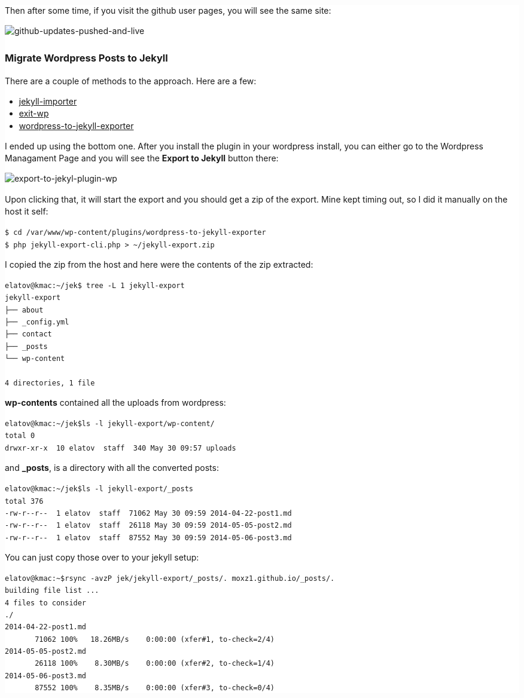 Then after some time, if you visit the github user pages, you will see the same site:

![github-updates-pushed-and-live](https://googledrive.com/host/0B4vYKT_-8g4ITEdmOTNIams4Nkk/github-updates-pushed-and-live.png)

### Migrate Wordpress Posts to Jekyll
There are a couple of methods to the approach. Here are a few:

- [jekyll-importer](http://import.jekyllrb.com/docs/wordpressdotcom/)
- [exit-wp](https://github.com/thomasf/exitwp)
- [wordpress-to-jekyll-exporter](https://github.com/benbalter/wordpress-to-jekyll-exporter)

I ended up using the bottom one. After you install the plugin in your wordpress install, you can either go to the Wordpress Managament Page and you will see the  **Export to Jekyll** button there:

![export-to-jekyl-plugin-wp](https://googledrive.com/host/0B4vYKT_-8g4ITEdmOTNIams4Nkk/export-to-jekyl-plugin-wp.png)

Upon clicking that, it will start the export and you should get a zip of the export. Mine kept timing out, so I did it manually on the host it self:

	$ cd /var/www/wp-content/plugins/wordpress-to-jekyll-exporter
	$ php jekyll-export-cli.php > ~/jekyll-export.zip

I copied the zip from the host and here were the contents of the zip extracted:

	elatov@kmac:~/jek$ tree -L 1 jekyll-export
	jekyll-export
	├── about
	├── _config.yml
	├── contact
	├── _posts
	└── wp-content
	
	4 directories, 1 file

**wp-contents** contained all the uploads from wordpress:

	elatov@kmac:~/jek$ls -l jekyll-export/wp-content/
	total 0
	drwxr-xr-x  10 elatov  staff  340 May 30 09:57 uploads

and **_posts**, is a directory with all the converted posts:

	elatov@kmac:~/jek$ls -l jekyll-export/_posts
	total 376
	-rw-r--r--  1 elatov  staff  71062 May 30 09:59 2014-04-22-post1.md
	-rw-r--r--  1 elatov  staff  26118 May 30 09:59 2014-05-05-post2.md
	-rw-r--r--  1 elatov  staff  87552 May 30 09:59 2014-05-06-post3.md
	
You can just copy those over to your jekyll setup:

	elatov@kmac:~$rsync -avzP jek/jekyll-export/_posts/. moxz1.github.io/_posts/.
	building file list ...
	4 files to consider
	./
	2014-04-22-post1.md
	       71062 100%   18.26MB/s    0:00:00 (xfer#1, to-check=2/4)
	2014-05-05-post2.md
	       26118 100%    8.30MB/s    0:00:00 (xfer#2, to-check=1/4)
	2014-05-06-post3.md
	       87552 100%    8.35MB/s    0:00:00 (xfer#3, to-check=0/4)
	